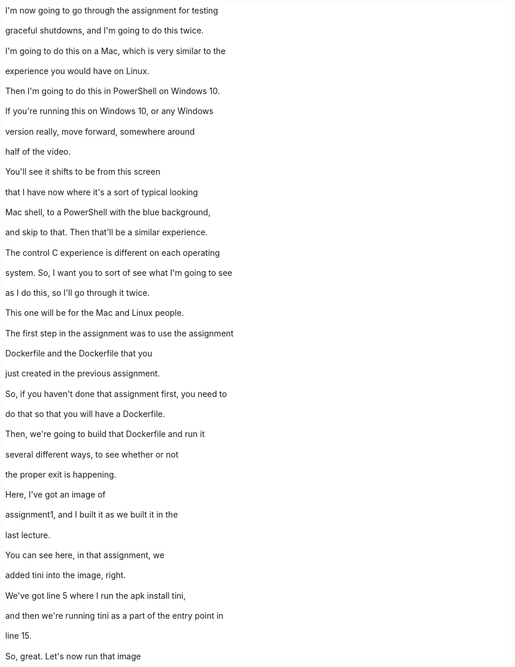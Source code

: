 I'm now going to go through the assignment for testing

graceful shutdowns, and I'm going to do this twice.

I'm going to do this on a Mac, which is very similar to the

experience you would have on Linux.

Then I'm going to do this in PowerShell on Windows 10.

If you're running this on Windows 10, or any Windows

version really, move forward, somewhere around

half of the video.

You'll see it shifts to be from this screen

that I have now where it's a sort of typical looking

Mac shell, to a PowerShell with the blue background,

and skip to that. Then that'll be a similar experience.

The control C experience is different on each operating

system. So, I want you to sort of see what I'm going to see

as I do this, so I'll go through it twice.

This one will be for the Mac and Linux people.

The first step in the assignment was to use the assignment

Dockerfile and the Dockerfile that you

just created in the previous assignment.

So, if you haven't done that assignment first, you need to

do that so that you will have a Dockerfile.

Then, we're going to build that Dockerfile and run it

several different ways, to see whether or not

the proper exit is happening.

Here, I've got an image of

assignment1, and I built it as we built it in the

last lecture.

You can see here, in that assignment, we

added tini into the image, right.

We've got line 5 where I run the apk install tini,

and then we're running tini as a part of the entry point in

line 15.

So, great. Let's now run that image
